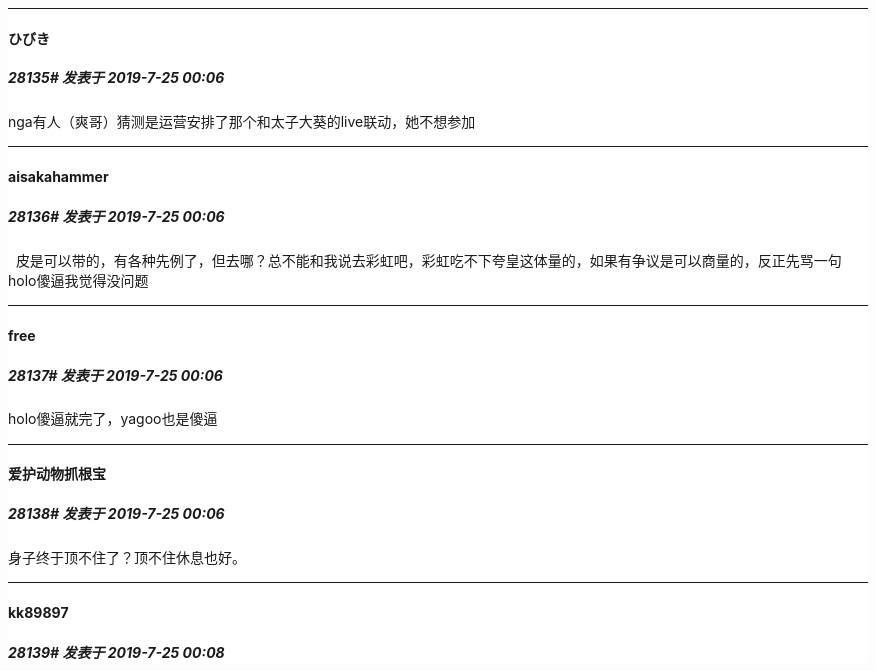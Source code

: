 

-----

####  ひびき  
##### 28135#       发表于 2019-7-25 00:06




nga有人（爽哥）猜测是运营安排了那个和太子大葵的live联动，她不想参加







-----

####  aisakahammer  
##### 28136#       发表于 2019-7-25 00:06




  皮是可以带的，有各种先例了，但去哪？总不能和我说去彩虹吧，彩虹吃不下夸皇这体量的，如果有争议是可以商量的，反正先骂一句holo傻逼我觉得没问题







-----

####  free  
##### 28137#       发表于 2019-7-25 00:06




holo傻逼就完了，yagoo也是傻逼







-----

####  爱护动物抓根宝  
##### 28138#       发表于 2019-7-25 00:06




身子终于顶不住了？顶不住休息也好。







-----

####  kk89897  
##### 28139#       发表于 2019-7-25 00:08
